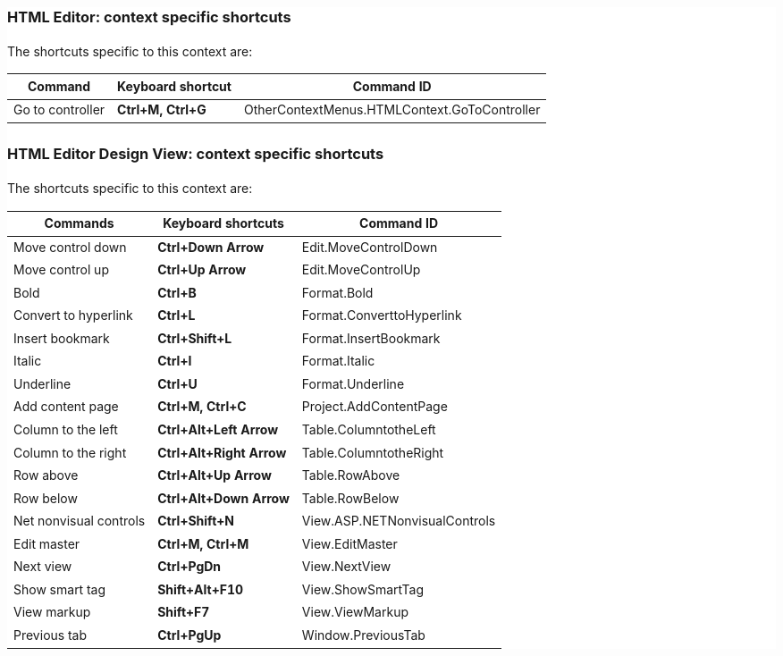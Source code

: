 ### <a name="bkmk_html-editor-context-specific-shortcuts"></a> HTML Editor: context specific shortcuts

The shortcuts specific to this context are:

|Command|Keyboard shortcut|Command ID|
|-|-|-|
|Go to controller|**Ctrl+M, Ctrl+G**| OtherContextMenus.HTMLContext.GoToController |

### <a name="bkmk_html-editor-design-view-context-specific-shortcuts"></a> HTML Editor Design View: context specific shortcuts

The shortcuts specific to this context are:

|Commands|Keyboard shortcuts|Command ID|
|-|-|-|
|Move control down|**Ctrl+Down Arrow**| Edit.MoveControlDown |
|Move control up|**Ctrl+Up Arrow**| Edit.MoveControlUp |
|Bold|**Ctrl+B**| Format.Bold |
|Convert  to hyperlink|**Ctrl+L**| Format.ConverttoHyperlink |
|Insert bookmark|**Ctrl+Shift+L**| Format.InsertBookmark |
|Italic|**Ctrl+I**| Format.Italic |
|Underline|**Ctrl+U**| Format.Underline |
|Add content page|**Ctrl+M, Ctrl+C**| Project.AddContentPage |
|Column  to  the left|**Ctrl+Alt+Left Arrow**| Table.ColumntotheLeft |
|Column  to  the right|**Ctrl+Alt+Right Arrow**| Table.ColumntotheRight |
|Row above|**Ctrl+Alt+Up Arrow**| Table.RowAbove |
|Row below|**Ctrl+Alt+Down Arrow**| Table.RowBelow |
|Net nonvisual controls|**Ctrl+Shift+N**| View.ASP.NETNonvisualControls |
|Edit master|**Ctrl+M, Ctrl+M**| View.EditMaster |
|Next view|**Ctrl+PgDn**| View.NextView |
|Show smart tag|**Shift+Alt+F10**| View.ShowSmartTag |
|View markup|**Shift+F7**| View.ViewMarkup |
|Previous tab|**Ctrl+PgUp**| Window.PreviousTab |

